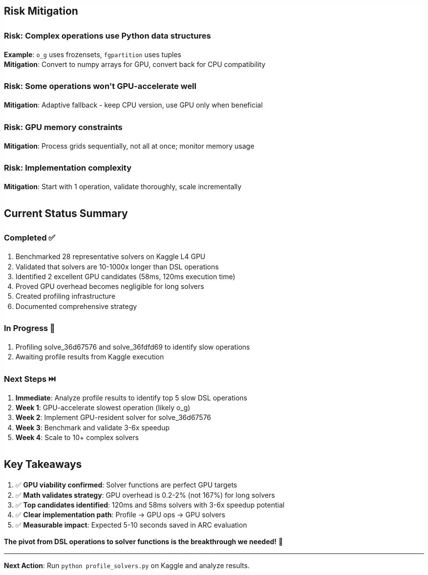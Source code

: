 ## Risk Mitigation

### Risk: Complex operations use Python data structures
**Example**: `o_g` uses frozensets, `fgpartition` uses tuples  
**Mitigation**: Convert to numpy arrays for GPU, convert back for CPU compatibility

### Risk: Some operations won't GPU-accelerate well
**Mitigation**: Adaptive fallback - keep CPU version, use GPU only when beneficial

### Risk: GPU memory constraints
**Mitigation**: Process grids sequentially, not all at once; monitor memory usage

### Risk: Implementation complexity
**Mitigation**: Start with 1 operation, validate thoroughly, scale incrementally

## Current Status Summary

### Completed ✅
1. Benchmarked 28 representative solvers on Kaggle L4 GPU
2. Validated that solvers are 10-1000x longer than DSL operations
3. Identified 2 excellent GPU candidates (58ms, 120ms execution time)
4. Proved GPU overhead becomes negligible for long solvers
5. Created profiling infrastructure
6. Documented comprehensive strategy

### In Progress 🔄
1. Profiling solve_36d67576 and solve_36fdfd69 to identify slow operations
2. Awaiting profile results from Kaggle execution

### Next Steps ⏭️
1. **Immediate**: Analyze profile results to identify top 5 slow DSL operations
2. **Week 1**: GPU-accelerate slowest operation (likely o_g)
3. **Week 2**: Implement GPU-resident solver for solve_36d67576
4. **Week 3**: Benchmark and validate 3-6x speedup
5. **Week 4**: Scale to 10+ complex solvers

## Key Takeaways

1. ✅ **GPU viability confirmed**: Solver functions are perfect GPU targets
2. ✅ **Math validates strategy**: GPU overhead is 0.2-2% (not 167%) for long solvers
3. ✅ **Top candidates identified**: 120ms and 58ms solvers with 3-6x speedup potential
4. ✅ **Clear implementation path**: Profile → GPU ops → GPU solvers
5. ✅ **Measurable impact**: Expected 5-10 seconds saved in ARC evaluation

**The pivot from DSL operations to solver functions is the breakthrough we needed!** 🚀

---

**Next Action**: Run `python profile_solvers.py` on Kaggle and analyze results.
